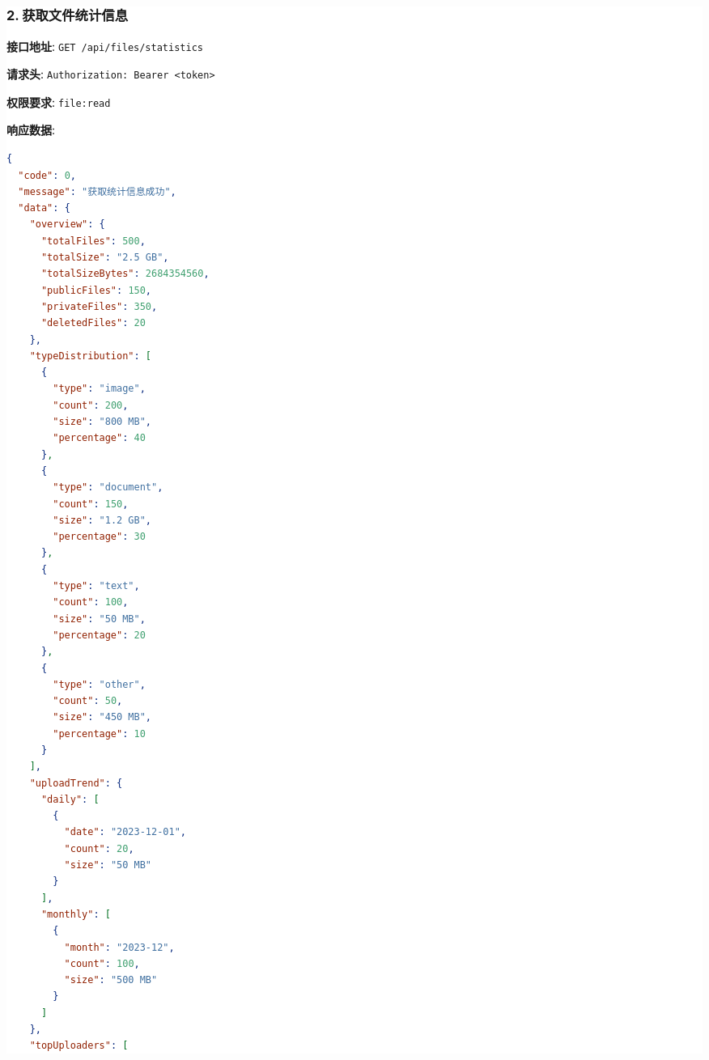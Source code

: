 ### 2. 获取文件统计信息
**接口地址**: `GET /api/files/statistics`

**请求头**: `Authorization: Bearer <token>`

**权限要求**: `file:read`

**响应数据**:
```json
{
  "code": 0,
  "message": "获取统计信息成功",
  "data": {
    "overview": {
      "totalFiles": 500,
      "totalSize": "2.5 GB",
      "totalSizeBytes": 2684354560,
      "publicFiles": 150,
      "privateFiles": 350,
      "deletedFiles": 20
    },
    "typeDistribution": [
      {
        "type": "image",
        "count": 200,
        "size": "800 MB",
        "percentage": 40
      },
      {
        "type": "document",
        "count": 150,
        "size": "1.2 GB",
        "percentage": 30
      },
      {
        "type": "text",
        "count": 100,
        "size": "50 MB",
        "percentage": 20
      },
      {
        "type": "other",
        "count": 50,
        "size": "450 MB",
        "percentage": 10
      }
    ],
    "uploadTrend": {
      "daily": [
        {
          "date": "2023-12-01",
          "count": 20,
          "size": "50 MB"
        }
      ],
      "monthly": [
        {
          "month": "2023-12",
          "count": 100,
          "size": "500 MB"
        }
      ]
    },
    "topUploaders": [
```